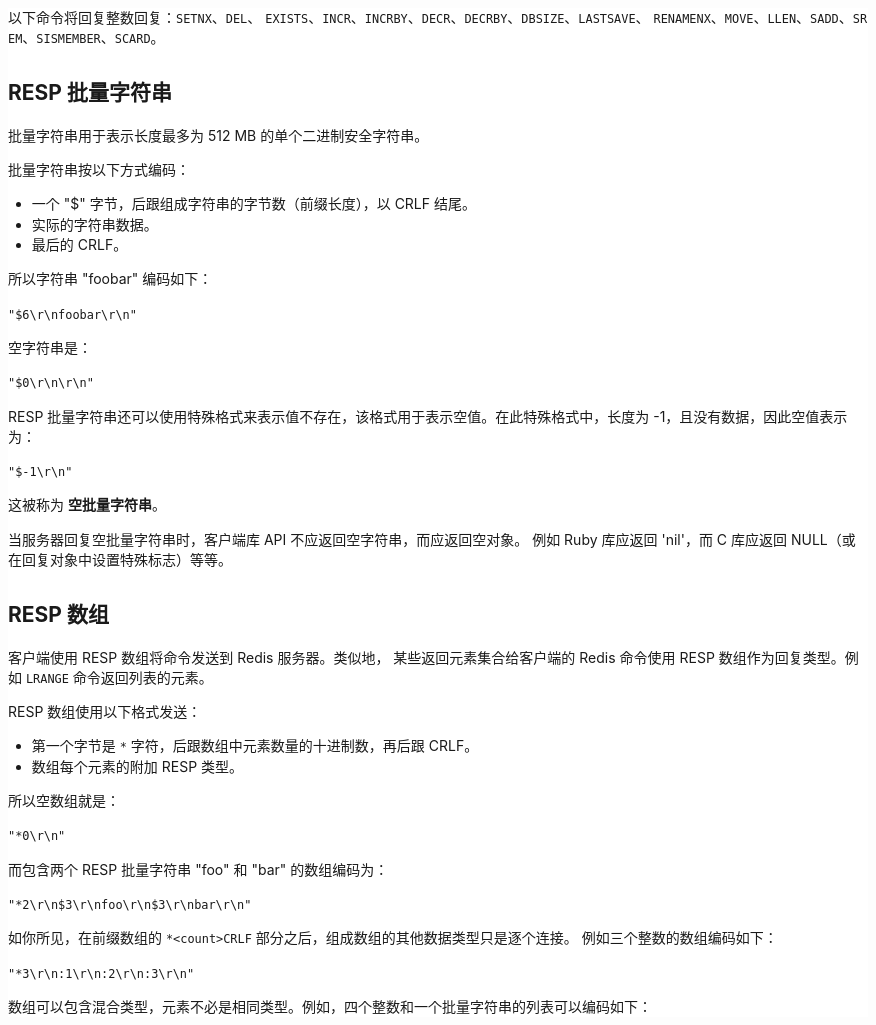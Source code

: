 以下命令将回复整数回复：`SETNX`、`DEL`、
`EXISTS`、`INCR`、`INCRBY`、`DECR`、`DECRBY`、`DBSIZE`、`LASTSAVE`、
`RENAMENX`、`MOVE`、`LLEN`、`SADD`、`SREM`、`SISMEMBER`、`SCARD`。

<a name="nil-reply"></a>
<a name="bulk-string-reply"></a>

RESP 批量字符串
-------------

批量字符串用于表示长度最多为 512 MB 的单个二进制安全字符串。

批量字符串按以下方式编码：

* 一个 "$" 字节，后跟组成字符串的字节数（前缀长度），以 CRLF 结尾。
* 实际的字符串数据。
* 最后的 CRLF。

所以字符串 "foobar" 编码如下：

    "$6\r\nfoobar\r\n"

空字符串是：

    "$0\r\n\r\n"

RESP 批量字符串还可以使用特殊格式来表示值不存在，该格式用于表示空值。在此特殊格式中，长度为 -1，且没有数据，因此空值表示为：

    "$-1\r\n"

这被称为 **空批量字符串**。

当服务器回复空批量字符串时，客户端库 API 不应返回空字符串，而应返回空对象。
例如 Ruby 库应返回 'nil'，而 C 库应返回 NULL（或在回复对象中设置特殊标志）等等。

<a name="array-reply"></a>

RESP 数组
--------

客户端使用 RESP 数组将命令发送到 Redis 服务器。类似地，
某些返回元素集合给客户端的 Redis 命令使用 RESP 数组作为回复类型。例如 `LRANGE` 命令返回列表的元素。

RESP 数组使用以下格式发送：

* 第一个字节是 `*` 字符，后跟数组中元素数量的十进制数，再后跟 CRLF。
* 数组每个元素的附加 RESP 类型。

所以空数组就是：

    "*0\r\n"

而包含两个 RESP 批量字符串 "foo" 和 "bar" 的数组编码为：

    "*2\r\n$3\r\nfoo\r\n$3\r\nbar\r\n"

如你所见，在前缀数组的 `*<count>CRLF` 部分之后，组成数组的其他数据类型只是逐个连接。
例如三个整数的数组编码如下：

    "*3\r\n:1\r\n:2\r\n:3\r\n"

数组可以包含混合类型，元素不必是相同类型。例如，四个整数和一个批量字符串的列表可以编码如下：
